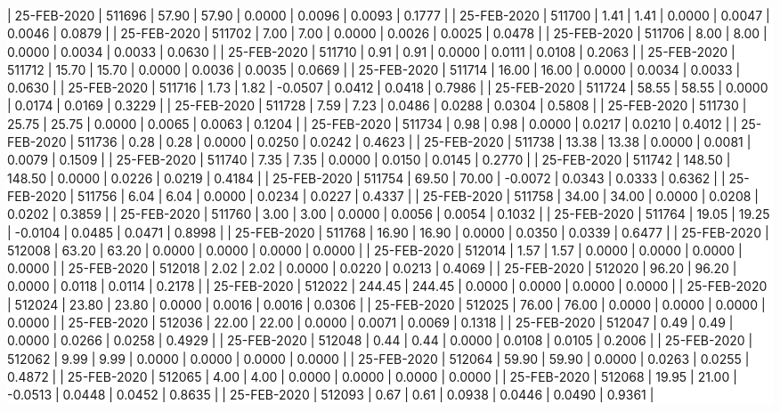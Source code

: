 | 25-FEB-2020 | 511696 | 57.90 | 57.90 | 0.0000 | 0.0096 | 0.0093 | 0.1777 |
| 25-FEB-2020 | 511700 | 1.41 | 1.41 | 0.0000 | 0.0047 | 0.0046 | 0.0879 |
| 25-FEB-2020 | 511702 | 7.00 | 7.00 | 0.0000 | 0.0026 | 0.0025 | 0.0478 |
| 25-FEB-2020 | 511706 | 8.00 | 8.00 | 0.0000 | 0.0034 | 0.0033 | 0.0630 |
| 25-FEB-2020 | 511710 | 0.91 | 0.91 | 0.0000 | 0.0111 | 0.0108 | 0.2063 |
| 25-FEB-2020 | 511712 | 15.70 | 15.70 | 0.0000 | 0.0036 | 0.0035 | 0.0669 |
| 25-FEB-2020 | 511714 | 16.00 | 16.00 | 0.0000 | 0.0034 | 0.0033 | 0.0630 |
| 25-FEB-2020 | 511716 | 1.73 | 1.82 | -0.0507 | 0.0412 | 0.0418 | 0.7986 |
| 25-FEB-2020 | 511724 | 58.55 | 58.55 | 0.0000 | 0.0174 | 0.0169 | 0.3229 |
| 25-FEB-2020 | 511728 | 7.59 | 7.23 | 0.0486 | 0.0288 | 0.0304 | 0.5808 |
| 25-FEB-2020 | 511730 | 25.75 | 25.75 | 0.0000 | 0.0065 | 0.0063 | 0.1204 |
| 25-FEB-2020 | 511734 | 0.98 | 0.98 | 0.0000 | 0.0217 | 0.0210 | 0.4012 |
| 25-FEB-2020 | 511736 | 0.28 | 0.28 | 0.0000 | 0.0250 | 0.0242 | 0.4623 |
| 25-FEB-2020 | 511738 | 13.38 | 13.38 | 0.0000 | 0.0081 | 0.0079 | 0.1509 |
| 25-FEB-2020 | 511740 | 7.35 | 7.35 | 0.0000 | 0.0150 | 0.0145 | 0.2770 |
| 25-FEB-2020 | 511742 | 148.50 | 148.50 | 0.0000 | 0.0226 | 0.0219 | 0.4184 |
| 25-FEB-2020 | 511754 | 69.50 | 70.00 | -0.0072 | 0.0343 | 0.0333 | 0.6362 |
| 25-FEB-2020 | 511756 | 6.04 | 6.04 | 0.0000 | 0.0234 | 0.0227 | 0.4337 |
| 25-FEB-2020 | 511758 | 34.00 | 34.00 | 0.0000 | 0.0208 | 0.0202 | 0.3859 |
| 25-FEB-2020 | 511760 | 3.00 | 3.00 | 0.0000 | 0.0056 | 0.0054 | 0.1032 |
| 25-FEB-2020 | 511764 | 19.05 | 19.25 | -0.0104 | 0.0485 | 0.0471 | 0.8998 |
| 25-FEB-2020 | 511768 | 16.90 | 16.90 | 0.0000 | 0.0350 | 0.0339 | 0.6477 |
| 25-FEB-2020 | 512008 | 63.20 | 63.20 | 0.0000 | 0.0000 | 0.0000 | 0.0000 |
| 25-FEB-2020 | 512014 | 1.57 | 1.57 | 0.0000 | 0.0000 | 0.0000 | 0.0000 |
| 25-FEB-2020 | 512018 | 2.02 | 2.02 | 0.0000 | 0.0220 | 0.0213 | 0.4069 |
| 25-FEB-2020 | 512020 | 96.20 | 96.20 | 0.0000 | 0.0118 | 0.0114 | 0.2178 |
| 25-FEB-2020 | 512022 | 244.45 | 244.45 | 0.0000 | 0.0000 | 0.0000 | 0.0000 |
| 25-FEB-2020 | 512024 | 23.80 | 23.80 | 0.0000 | 0.0016 | 0.0016 | 0.0306 |
| 25-FEB-2020 | 512025 | 76.00 | 76.00 | 0.0000 | 0.0000 | 0.0000 | 0.0000 |
| 25-FEB-2020 | 512036 | 22.00 | 22.00 | 0.0000 | 0.0071 | 0.0069 | 0.1318 |
| 25-FEB-2020 | 512047 | 0.49 | 0.49 | 0.0000 | 0.0266 | 0.0258 | 0.4929 |
| 25-FEB-2020 | 512048 | 0.44 | 0.44 | 0.0000 | 0.0108 | 0.0105 | 0.2006 |
| 25-FEB-2020 | 512062 | 9.99 | 9.99 | 0.0000 | 0.0000 | 0.0000 | 0.0000 |
| 25-FEB-2020 | 512064 | 59.90 | 59.90 | 0.0000 | 0.0263 | 0.0255 | 0.4872 |
| 25-FEB-2020 | 512065 | 4.00 | 4.00 | 0.0000 | 0.0000 | 0.0000 | 0.0000 |
| 25-FEB-2020 | 512068 | 19.95 | 21.00 | -0.0513 | 0.0448 | 0.0452 | 0.8635 |
| 25-FEB-2020 | 512093 | 0.67 | 0.61 | 0.0938 | 0.0446 | 0.0490 | 0.9361 |